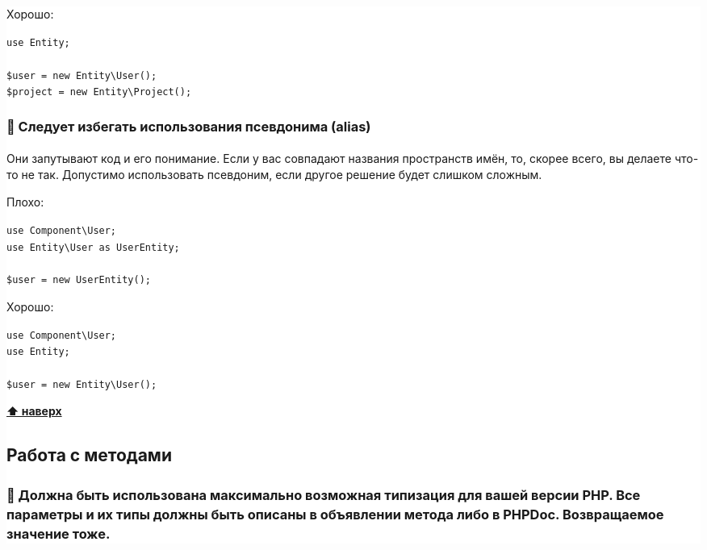 Хорошо:

```html
use Entity;
  
$user = new Entity\User();
$project = new Entity\Project();
```

### 📖 Следует избегать использования псевдонима (alias)

[](https://github.com/roistat/php-code-conventions?tab=readme-ov-file#-%D1%81%D0%BB%D0%B5%D0%B4%D1%83%D0%B5%D1%82-%D0%B8%D0%B7%D0%B1%D0%B5%D0%B3%D0%B0%D1%82%D1%8C-%D0%B8%D1%81%D0%BF%D0%BE%D0%BB%D1%8C%D0%B7%D0%BE%D0%B2%D0%B0%D0%BD%D0%B8%D1%8F-%D0%BF%D1%81%D0%B5%D0%B2%D0%B4%D0%BE%D0%BD%D0%B8%D0%BC%D0%B0-alias)

Они запутывают код и его понимание. Если у вас совпадают названия пространств имён, то, скорее всего, вы делаете что-то не так. Допустимо использовать псевдоним, если другое решение будет слишком сложным.

Плохо:

```html
use Component\User;
use Entity\User as UserEntity;

$user = new UserEntity();
```

Хорошо:

```html
use Component\User;
use Entity;

$user = new Entity\User();
```

**[⬆ наверх](https://github.com/roistat/php-code-conventions?tab=readme-ov-file#%D0%A1%D0%BE%D0%B4%D0%B5%D1%80%D0%B6%D0%B0%D0%BD%D0%B8%D0%B5)**

## **Работа с методами**

[](https://github.com/roistat/php-code-conventions?tab=readme-ov-file#%D1%80%D0%B0%D0%B1%D0%BE%D1%82%D0%B0-%D1%81-%D0%BC%D0%B5%D1%82%D0%BE%D0%B4%D0%B0%D0%BC%D0%B8)

### 📖 Должна быть использована максимально возможная типизация для вашей версии PHP. Все параметры и их типы должны быть описаны в объявлении метода либо в PHPDoc. Возвращаемое значение тоже.

[](https://github.com/roistat/php-code-conventions?tab=readme-ov-file#-%D0%B4%D0%BE%D0%BB%D0%B6%D0%BD%D0%B0-%D0%B1%D1%8B%D1%82%D1%8C-%D0%B8%D1%81%D0%BF%D0%BE%D0%BB%D1%8C%D0%B7%D0%BE%D0%B2%D0%B0%D0%BD%D0%B0-%D0%BC%D0%B0%D0%BA%D1%81%D0%B8%D0%BC%D0%B0%D0%BB%D1%8C%D0%BD%D0%BE-%D0%B2%D0%BE%D0%B7%D0%BC%D0%BE%D0%B6%D0%BD%D0%B0%D1%8F-%D1%82%D0%B8%D0%BF%D0%B8%D0%B7%D0%B0%D1%86%D0%B8%D1%8F-%D0%B4%D0%BB%D1%8F-%D0%B2%D0%B0%D1%88%D0%B5%D0%B9-%D0%B2%D0%B5%D1%80%D1%81%D0%B8%D0%B8-php-%D0%B2%D1%81%D0%B5-%D0%BF%D0%B0%D1%80%D0%B0%D0%BC%D0%B5%D1%82%D1%80%D1%8B-%D0%B8-%D0%B8%D1%85-%D1%82%D0%B8%D0%BF%D1%8B-%D0%B4%D0%BE%D0%BB%D0%B6%D0%BD%D1%8B-%D0%B1%D1%8B%D1%82%D1%8C-%D0%BE%D0%BF%D0%B8%D1%81%D0%B0%D0%BD%D1%8B-%D0%B2-%D0%BE%D0%B1%D1%8A%D1%8F%D0%B2%D0%BB%D0%B5%D0%BD%D0%B8%D0%B8-%D0%BC%D0%B5%D1%82%D0%BE%D0%B4%D0%B0-%D0%BB%D0%B8%D0%B1%D0%BE-%D0%B2-phpdoc-%D0%B2%D0%BE%D0%B7%D0%B2%D1%80%D0%B0%D1%89%D0%B0%D0%B5%D0%BC%D0%BE%D0%B5-%D0%B7%D0%BD%D0%B0%D1%87%D0%B5%D0%BD%D0%B8%D0%B5-%D1%82%D0%BE%D0%B6%D0%B5)
